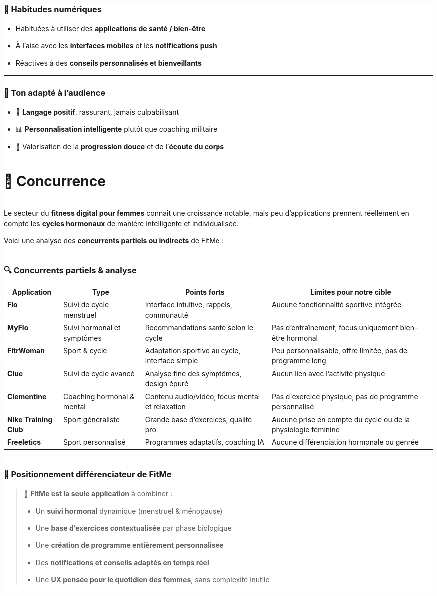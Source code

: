 
### 📱 Habitudes numériques

- Habituées à utiliser des **applications de santé / bien-être**
    
- À l’aise avec les **interfaces mobiles** et les **notifications push**
    
- Réactives à des **conseils personnalisés et bienveillants**
    

---

### 🤝 Ton adapté à l’audience

- 💬 **Langage positif**, rassurant, jamais culpabilisant
    
- 📊 **Personnalisation intelligente** plutôt que coaching militaire
    
- 🎯 Valorisation de la **progression douce** et de l’**écoute du corps**


<div style="page-break-after: always;"></div>

# 🏁 Concurrence  <a name="concurrence"></a>

___
Le secteur du **fitness digital pour femmes** connaît une croissance notable, mais peu d’applications prennent réellement en compte les **cycles hormonaux** de manière intelligente et individualisée.

Voici une analyse des **concurrents partiels ou indirects** de FitMe :

---

### 🔍 Concurrents partiels & analyse

| Application            | Type                        | Points forts                                    | Limites pour notre cible                                      |
| ---------------------- | --------------------------- | ----------------------------------------------- | ------------------------------------------------------------- |
| **Flo**                | Suivi de cycle menstruel    | Interface intuitive, rappels, communauté        | Aucune fonctionnalité sportive intégrée                       |
| **MyFlo**              | Suivi hormonal et symptômes | Recommandations santé selon le cycle            | Pas d’entraînement, focus uniquement bien-être hormonal       |
| **FitrWoman**          | Sport & cycle               | Adaptation sportive au cycle, interface simple  | Peu personnalisable, offre limitée, pas de programme long     |
| **Clue**               | Suivi de cycle avancé       | Analyse fine des symptômes, design épuré        | Aucun lien avec l’activité physique                           |
| **Clementine**         | Coaching hormonal & mental  | Contenu audio/vidéo, focus mental et relaxation | Pas d'exercice physique, pas de programme personnalisé        |
| **Nike Training Club** | Sport généraliste           | Grande base d’exercices, qualité pro            | Aucune prise en compte du cycle ou de la physiologie féminine |
| **Freeletics**         | Sport personnalisé          | Programmes adaptatifs, coaching IA              | Aucune différenciation hormonale ou genrée                    |

---

### 🧠 Positionnement différenciateur de FitMe

> 🎯 **FitMe est la seule application** à combiner :
> 
> - Un **suivi hormonal** dynamique (menstruel & ménopause)
>     
> - Une **base d’exercices contextualisée** par phase biologique
>     
> - Une **création de programme entièrement personnalisée**
>     
> - Des **notifications et conseils adaptés en temps réel**
>     
> - Une **UX pensée pour le quotidien des femmes**, sans complexité inutile
>     

---